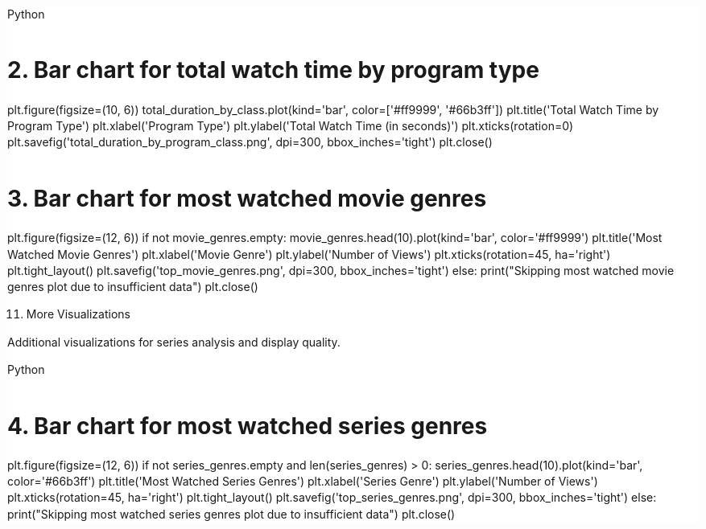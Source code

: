 
Python


# 2. Bar chart for total watch time by program type
plt.figure(figsize=(10, 6))
total_duration_by_class.plot(kind='bar', color=['#ff9999', '#66b3ff'])
plt.title('Total Watch Time by Program Type')
plt.xlabel('Program Type')
plt.ylabel('Total Watch Time (in seconds)')
plt.xticks(rotation=0)
plt.savefig('total_duration_by_program_class.png', dpi=300,
bbox_inches='tight')
plt.close()
# 3. Bar chart for most watched movie genres
plt.figure(figsize=(12, 6))
if not movie_genres.empty:
movie_genres.head(10).plot(kind='bar', color='#ff9999')
plt.title('Most Watched Movie Genres')
plt.xlabel('Movie Genre')
plt.ylabel('Number of Views')
plt.xticks(rotation=45, ha='right')
plt.tight_layout()
plt.savefig('top_movie_genres.png', dpi=300, bbox_inches='tight')
else:
print("Skipping most watched movie genres plot due to insufficient data")
plt.close()


11. More Visualizations

Additional visualizations for series analysis and display quality.

Python


# 4. Bar chart for most watched series genres
plt.figure(figsize=(12, 6))
if not series_genres.empty and len(series_genres) > 0:
series_genres.head(10).plot(kind='bar', color='#66b3ff')
plt.title('Most Watched Series Genres')
plt.xlabel('Series Genre')
plt.ylabel('Number of Views')
plt.xticks(rotation=45, ha='right')
plt.tight_layout()
plt.savefig('top_series_genres.png', dpi=300, bbox_inches='tight')
else:
print("Skipping most watched series genres plot due to insufficient data")
plt.close()

